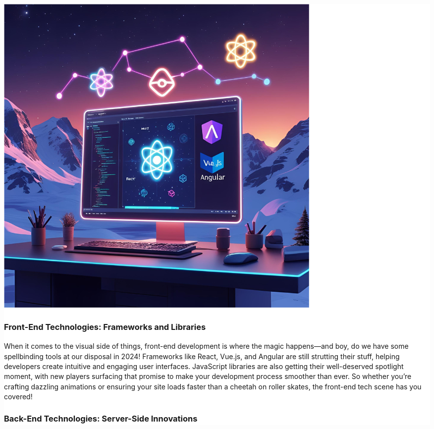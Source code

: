 ![Frontend Overview](../blog/images/frontend.png)

### Front-End Technologies: Frameworks and Libraries
When it comes to the visual side of things, front-end development is where the magic happens—and boy, do we have some spellbinding tools at our disposal in 2024! Frameworks like React, Vue.js, and Angular are still strutting their stuff, helping developers create intuitive and engaging user interfaces. JavaScript libraries are also getting their well-deserved spotlight moment, with new players surfacing that promise to make your development process smoother than ever. So whether you’re crafting dazzling animations or ensuring your site loads faster than a cheetah on roller skates, the front-end tech scene has you covered!

### Back-End Technologies: Server-Side Innovations